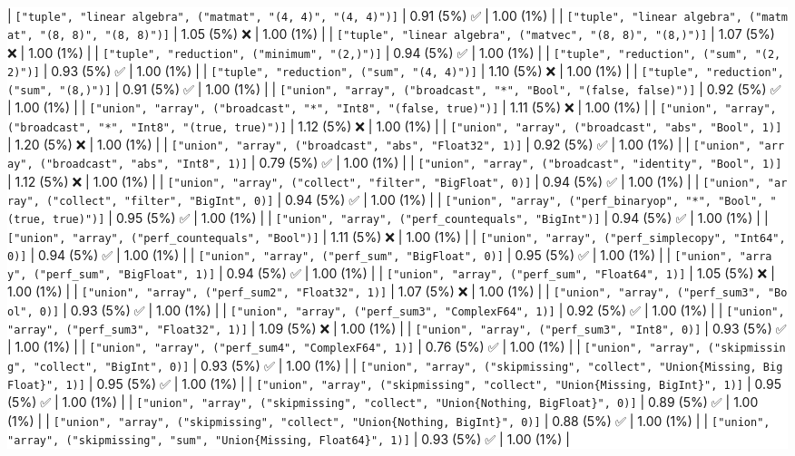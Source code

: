 | `["tuple", "linear algebra", ("matmat", "(4, 4)", "(4, 4)")]` | 0.91 (5%) :white_check_mark: | 1.00 (1%)  |
| `["tuple", "linear algebra", ("matmat", "(8, 8)", "(8, 8)")]` | 1.05 (5%) :x: | 1.00 (1%)  |
| `["tuple", "linear algebra", ("matvec", "(8, 8)", "(8,)")]` | 1.07 (5%) :x: | 1.00 (1%)  |
| `["tuple", "reduction", ("minimum", "(2,)")]` | 0.94 (5%) :white_check_mark: | 1.00 (1%)  |
| `["tuple", "reduction", ("sum", "(2, 2)")]` | 0.93 (5%) :white_check_mark: | 1.00 (1%)  |
| `["tuple", "reduction", ("sum", "(4, 4)")]` | 1.10 (5%) :x: | 1.00 (1%)  |
| `["tuple", "reduction", ("sum", "(8,)")]` | 0.91 (5%) :white_check_mark: | 1.00 (1%)  |
| `["union", "array", ("broadcast", "*", "Bool", "(false, false)")]` | 0.92 (5%) :white_check_mark: | 1.00 (1%)  |
| `["union", "array", ("broadcast", "*", "Int8", "(false, true)")]` | 1.11 (5%) :x: | 1.00 (1%)  |
| `["union", "array", ("broadcast", "*", "Int8", "(true, true)")]` | 1.12 (5%) :x: | 1.00 (1%)  |
| `["union", "array", ("broadcast", "abs", "Bool", 1)]` | 1.20 (5%) :x: | 1.00 (1%)  |
| `["union", "array", ("broadcast", "abs", "Float32", 1)]` | 0.92 (5%) :white_check_mark: | 1.00 (1%)  |
| `["union", "array", ("broadcast", "abs", "Int8", 1)]` | 0.79 (5%) :white_check_mark: | 1.00 (1%)  |
| `["union", "array", ("broadcast", "identity", "Bool", 1)]` | 1.12 (5%) :x: | 1.00 (1%)  |
| `["union", "array", ("collect", "filter", "BigFloat", 0)]` | 0.94 (5%) :white_check_mark: | 1.00 (1%)  |
| `["union", "array", ("collect", "filter", "BigInt", 0)]` | 0.94 (5%) :white_check_mark: | 1.00 (1%)  |
| `["union", "array", ("perf_binaryop", "*", "Bool", "(true, true)")]` | 0.95 (5%) :white_check_mark: | 1.00 (1%)  |
| `["union", "array", ("perf_countequals", "BigInt")]` | 0.94 (5%) :white_check_mark: | 1.00 (1%)  |
| `["union", "array", ("perf_countequals", "Bool")]` | 1.11 (5%) :x: | 1.00 (1%)  |
| `["union", "array", ("perf_simplecopy", "Int64", 0)]` | 0.94 (5%) :white_check_mark: | 1.00 (1%)  |
| `["union", "array", ("perf_sum", "BigFloat", 0)]` | 0.95 (5%) :white_check_mark: | 1.00 (1%)  |
| `["union", "array", ("perf_sum", "BigFloat", 1)]` | 0.94 (5%) :white_check_mark: | 1.00 (1%)  |
| `["union", "array", ("perf_sum", "Float64", 1)]` | 1.05 (5%) :x: | 1.00 (1%)  |
| `["union", "array", ("perf_sum2", "Float32", 1)]` | 1.07 (5%) :x: | 1.00 (1%)  |
| `["union", "array", ("perf_sum3", "Bool", 0)]` | 0.93 (5%) :white_check_mark: | 1.00 (1%)  |
| `["union", "array", ("perf_sum3", "ComplexF64", 1)]` | 0.92 (5%) :white_check_mark: | 1.00 (1%)  |
| `["union", "array", ("perf_sum3", "Float32", 1)]` | 1.09 (5%) :x: | 1.00 (1%)  |
| `["union", "array", ("perf_sum3", "Int8", 0)]` | 0.93 (5%) :white_check_mark: | 1.00 (1%)  |
| `["union", "array", ("perf_sum4", "ComplexF64", 1)]` | 0.76 (5%) :white_check_mark: | 1.00 (1%)  |
| `["union", "array", ("skipmissing", "collect", "BigInt", 0)]` | 0.93 (5%) :white_check_mark: | 1.00 (1%)  |
| `["union", "array", ("skipmissing", "collect", "Union{Missing, BigFloat}", 1)]` | 0.95 (5%) :white_check_mark: | 1.00 (1%)  |
| `["union", "array", ("skipmissing", "collect", "Union{Missing, BigInt}", 1)]` | 0.95 (5%) :white_check_mark: | 1.00 (1%)  |
| `["union", "array", ("skipmissing", "collect", "Union{Nothing, BigFloat}", 0)]` | 0.89 (5%) :white_check_mark: | 1.00 (1%)  |
| `["union", "array", ("skipmissing", "collect", "Union{Nothing, BigInt}", 0)]` | 0.88 (5%) :white_check_mark: | 1.00 (1%)  |
| `["union", "array", ("skipmissing", "sum", "Union{Missing, Float64}", 1)]` | 0.93 (5%) :white_check_mark: | 1.00 (1%)  |
